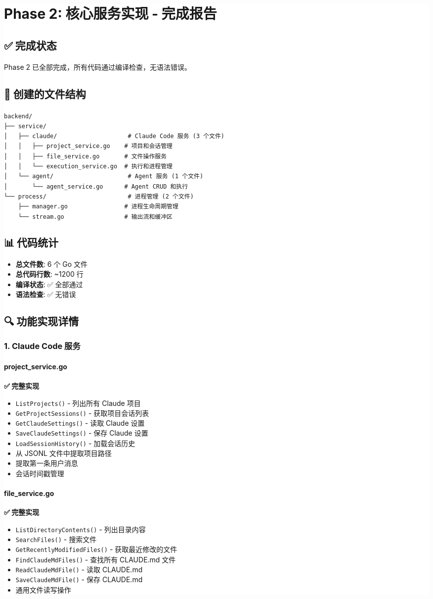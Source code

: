 # Phase 2: 核心服务实现 - 完成报告

## ✅ 完成状态

Phase 2 已全部完成，所有代码通过编译检查，无语法错误。

## 📁 创建的文件结构

```
backend/
├── service/
│   ├── claude/                    # Claude Code 服务 (3 个文件)
│   │   ├── project_service.go    # 项目和会话管理
│   │   ├── file_service.go       # 文件操作服务
│   │   └── execution_service.go  # 执行和进程管理
│   └── agent/                     # Agent 服务 (1 个文件)
│       └── agent_service.go      # Agent CRUD 和执行
└── process/                       # 进程管理 (2 个文件)
    ├── manager.go                # 进程生命周期管理
    └── stream.go                 # 输出流和缓冲区
```

## 📊 代码统计

- **总文件数**: 6 个 Go 文件
- **总代码行数**: ~1200 行
- **编译状态**: ✅ 全部通过
- **语法检查**: ✅ 无错误

## 🔍 功能实现详情

### 1. Claude Code 服务

#### project_service.go
**✅ 完整实现**
- `ListProjects()` - 列出所有 Claude 项目
- `GetProjectSessions()` - 获取项目会话列表
- `GetClaudeSettings()` - 读取 Claude 设置
- `SaveClaudeSettings()` - 保存 Claude 设置
- `LoadSessionHistory()` - 加载会话历史
- 从 JSONL 文件中提取项目路径
- 提取第一条用户消息
- 会话时间戳管理

#### file_service.go
**✅ 完整实现**
- `ListDirectoryContents()` - 列出目录内容
- `SearchFiles()` - 搜索文件
- `GetRecentlyModifiedFiles()` - 获取最近修改的文件
- `FindClaudeMdFiles()` - 查找所有 CLAUDE.md 文件
- `ReadClaudeMdFile()` - 读取 CLAUDE.md
- `SaveClaudeMdFile()` - 保存 CLAUDE.md
- 通用文件读写操作
